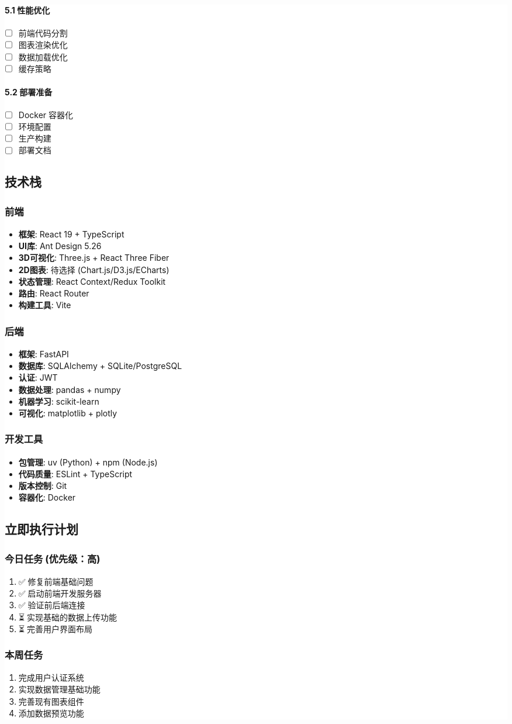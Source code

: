 #### 5.1 性能优化
- [ ] 前端代码分割
- [ ] 图表渲染优化
- [ ] 数据加载优化
- [ ] 缓存策略

#### 5.2 部署准备
- [ ] Docker 容器化
- [ ] 环境配置
- [ ] 生产构建
- [ ] 部署文档

## 技术栈

### 前端
- **框架**: React 19 + TypeScript
- **UI库**: Ant Design 5.26
- **3D可视化**: Three.js + React Three Fiber
- **2D图表**: 待选择 (Chart.js/D3.js/ECharts)
- **状态管理**: React Context/Redux Toolkit
- **路由**: React Router
- **构建工具**: Vite

### 后端
- **框架**: FastAPI
- **数据库**: SQLAlchemy + SQLite/PostgreSQL
- **认证**: JWT
- **数据处理**: pandas + numpy
- **机器学习**: scikit-learn
- **可视化**: matplotlib + plotly

### 开发工具
- **包管理**: uv (Python) + npm (Node.js)
- **代码质量**: ESLint + TypeScript
- **版本控制**: Git
- **容器化**: Docker

## 立即执行计划

### 今日任务 (优先级：高)
1. ✅ 修复前端基础问题
2. ✅ 启动前端开发服务器
3. ✅ 验证前后端连接
4. ⏳ 实现基础的数据上传功能
5. ⏳ 完善用户界面布局

### 本周任务
1. 完成用户认证系统
2. 实现数据管理基础功能
3. 完善现有图表组件
4. 添加数据预览功能
